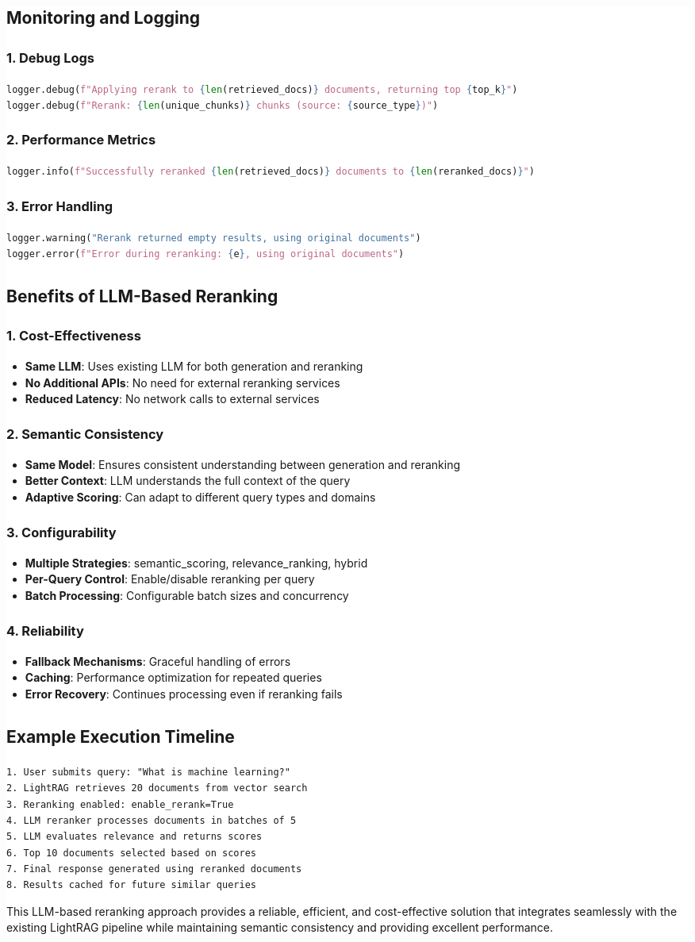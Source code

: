 ## Monitoring and Logging

### 1. Debug Logs
```python
logger.debug(f"Applying rerank to {len(retrieved_docs)} documents, returning top {top_k}")
logger.debug(f"Rerank: {len(unique_chunks)} chunks (source: {source_type})")
```

### 2. Performance Metrics
```python
logger.info(f"Successfully reranked {len(retrieved_docs)} documents to {len(reranked_docs)}")
```

### 3. Error Handling
```python
logger.warning("Rerank returned empty results, using original documents")
logger.error(f"Error during reranking: {e}, using original documents")
```

## Benefits of LLM-Based Reranking

### 1. Cost-Effectiveness
- **Same LLM**: Uses existing LLM for both generation and reranking
- **No Additional APIs**: No need for external reranking services
- **Reduced Latency**: No network calls to external services

### 2. Semantic Consistency
- **Same Model**: Ensures consistent understanding between generation and reranking
- **Better Context**: LLM understands the full context of the query
- **Adaptive Scoring**: Can adapt to different query types and domains

### 3. Configurability
- **Multiple Strategies**: semantic_scoring, relevance_ranking, hybrid
- **Per-Query Control**: Enable/disable reranking per query
- **Batch Processing**: Configurable batch sizes and concurrency

### 4. Reliability
- **Fallback Mechanisms**: Graceful handling of errors
- **Caching**: Performance optimization for repeated queries
- **Error Recovery**: Continues processing even if reranking fails

## Example Execution Timeline

```
1. User submits query: "What is machine learning?"
2. LightRAG retrieves 20 documents from vector search
3. Reranking enabled: enable_rerank=True
4. LLM reranker processes documents in batches of 5
5. LLM evaluates relevance and returns scores
6. Top 10 documents selected based on scores
7. Final response generated using reranked documents
8. Results cached for future similar queries
```

This LLM-based reranking approach provides a reliable, efficient, and cost-effective solution that integrates seamlessly with the existing LightRAG pipeline while maintaining semantic consistency and providing excellent performance. 